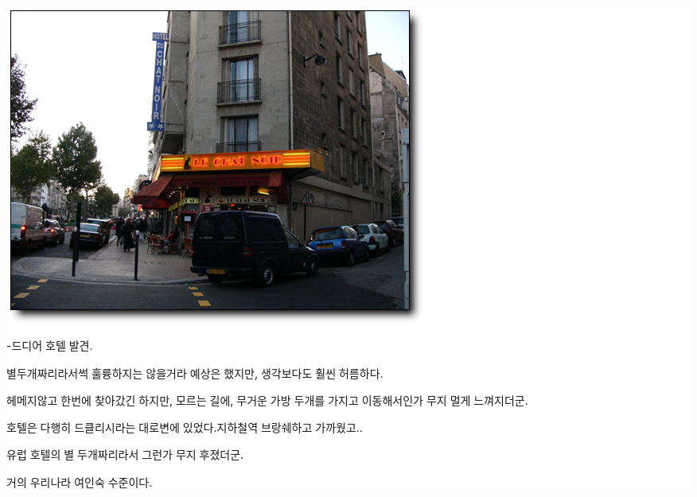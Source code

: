 ![](../pds/200902/04/80/a0109780_498978f45bca0.jpg)

-드디어 호텔 발견.

별두개짜리라서썩 훌륭하지는 않을거라 예상은 했지만, 생각보다도 훨씬 허름하다.

헤메지않고 한번에 찾아갔긴 하지만, 모르는 길에, 무거운 가방 두개를 가지고 이동해서인가 무지 멀게 느껴지더군.

호텔은 다행히 드클리시라는 대로변에 있었다.지하철역 브랑쉐하고 가까웠고..

유럽 호텔의 별 두개짜리라서 그런가 무지 후졌더군.

거의 우리나라 여인숙 수준이다.
